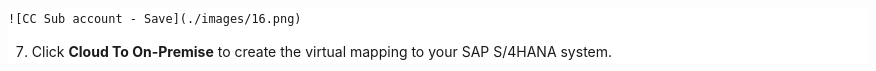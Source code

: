     ![CC Sub account - Save](./images/16.png)

7.  Click **Cloud To On-Premise** to create the virtual mapping to your SAP S/4HANA system.
